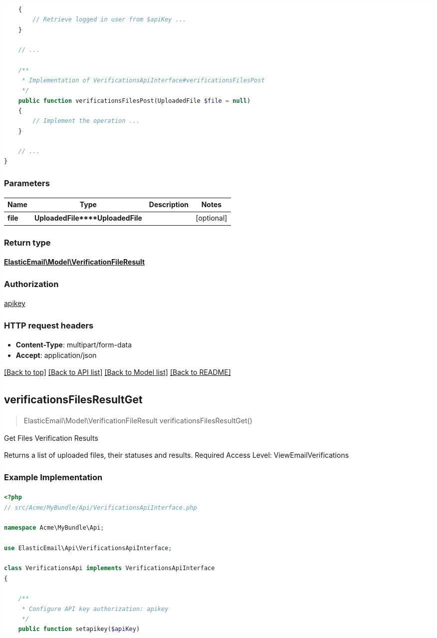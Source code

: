```php
    {
        // Retrieve logged in user from $apiKey ...
    }

    // ...

    /**
     * Implementation of VerificationsApiInterface#verificationsFilesPost
     */
    public function verificationsFilesPost(UploadedFile $file = null)
    {
        // Implement the operation ...
    }

    // ...
}
```

### Parameters

Name | Type | Description  | Notes
------------- | ------------- | ------------- | -------------
 **file** | **UploadedFile****UploadedFile**|  | [optional]

### Return type

[**ElasticEmail\Model\VerificationFileResult**](../Model/VerificationFileResult.md)

### Authorization

[apikey](../../README.md#apikey)

### HTTP request headers

 - **Content-Type**: multipart/form-data
 - **Accept**: application/json

[[Back to top]](#) [[Back to API list]](../../README.md#documentation-for-api-endpoints) [[Back to Model list]](../../README.md#documentation-for-models) [[Back to README]](../../README.md)

## **verificationsFilesResultGet**
> ElasticEmail\Model\VerificationFileResult verificationsFilesResultGet()

Get Files Verification Results

Returns a list of uploaded files, their statuses and results. Required Access Level: ViewEmailVerifications

### Example Implementation
```php
<?php
// src/Acme/MyBundle/Api/VerificationsApiInterface.php

namespace Acme\MyBundle\Api;

use ElasticEmail\Api\VerificationsApiInterface;

class VerificationsApi implements VerificationsApiInterface
{

    /**
     * Configure API key authorization: apikey
     */
    public function setapikey($apiKey)
```